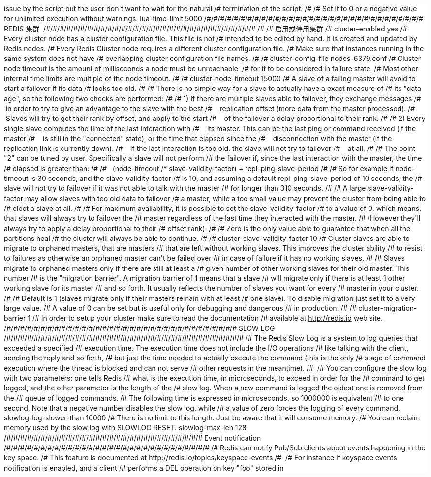 issue by the script but the user don't want to wait for the natural /# termination of the script. /# /# Set it to 0 or a negative value for unlimited execution without warnings. lua-time-limit 5000 /#/#/#/#/#/#/#/#/#/#/#/#/#/#/#/#/#/#/#/#/#/#/#/#/#/#/#/#/#/#/#/# REDIS 集群  /#/#/#/#/#/#/#/#/#/#/#/#/#/#/#/#/#/#/#/#/#/#/#/#/#/#/#/#/#/#/# /# /# 启用或停用集群 /# cluster-enabled yes /# Every cluster node has a cluster configuration file. This file is not /# intended to be edited by hand. It is created and updated by Redis nodes. /# Every Redis Cluster node requires a different cluster configuration file. /# Make sure that instances running in the same system does not have /# overlapping cluster configuration file names. /# /# cluster-config-file nodes-6379.conf /# Cluster node timeout is the amount of milliseconds a node must be unreachable  /# for it to be considered in failure state. /# Most other internal time limits are multiple of the node timeout. /# /# cluster-node-timeout 15000 /# A slave of a failing master will avoid to start a failover if its data /# looks too old. /# /# There is no simple way for a slave to actually have a exact measure of /# its "data age", so the following two checks are performed: /# /# 1) If there are multiple slaves able to failover, they exchange messages /#    in order to try to give an advantage to the slave with the best /#    replication offset (more data from the master processed). /#    Slaves will try to get their rank by offset, and apply to the start /#    of the failover a delay proportional to their rank. /# /# 2) Every single slave computes the time of the last interaction with /#    its master. This can be the last ping or command received (if the master /#    is still in the "connected" state), or the time that elapsed since the /#    disconnection with the master (if the replication link is currently down). /#    If the last interaction is too old, the slave will not try to failover /#    at all. /# /# The point "2" can be tuned by user. Specifically a slave will not perform /# the failover if, since the last interaction with the master, the time /# elapsed is greater than: /# /#   (node-timeout /* slave-validity-factor) + repl-ping-slave-period /# /# So for example if node-timeout is 30 seconds, and the slave-validity-factor /# is 10, and assuming a default repl-ping-slave-period of 10 seconds, the /# slave will not try to failover if it was not able to talk with the master /# for longer than 310 seconds. /# /# A large slave-validity-factor may allow slaves with too old data to failover /# a master, while a too small value may prevent the cluster from being able to /# elect a slave at all. /# /# For maximum availability, it is possible to set the slave-validity-factor /# to a value of 0, which means, that slaves will always try to failover the /# master regardless of the last time they interacted with the master. /# (However they'll always try to apply a delay proportional to their /# offset rank). /# /# Zero is the only value able to guarantee that when all the partitions heal /# the cluster will always be able to continue. /# /# cluster-slave-validity-factor 10 /# Cluster slaves are able to migrate to orphaned masters, that are masters /# that are left without working slaves. This improves the cluster ability /# to resist to failures as otherwise an orphaned master can't be failed over /# in case of failure if it has no working slaves. /# /# Slaves migrate to orphaned masters only if there are still at least a /# given number of other working slaves for their old master. This number /# is the "migration barrier". A migration barrier of 1 means that a slave /# will migrate only if there is at least 1 other working slave for its master /# and so forth. It usually reflects the number of slaves you want for every /# master in your cluster. /# /# Default is 1 (slaves migrate only if their masters remain with at least /# one slave). To disable migration just set it to a very large value. /# A value of 0 can be set but is useful only for debugging and dangerous /# in production. /# /# cluster-migration-barrier 1 /# In order to setup your cluster make sure to read the documentation /# available at http://redis.io web site. /#/#/#/#/#/#/#/#/#/#/#/#/#/#/#/#/#/#/#/#/#/#/#/#/#/#/#/#/#/#/#/#/#/# SLOW LOG /#/#/#/#/#/#/#/#/#/#/#/#/#/#/#/#/#/#/#/#/#/#/#/#/#/#/#/#/#/#/#/#/#/#/# /# The Redis Slow Log is a system to log queries that exceeded a specified /# execution time. The execution time does not include the I/O operations /# like talking with the client, sending the reply and so forth, /# but just the time needed to actually execute the command (this is the only /# stage of command execution where the thread is blocked and can not serve /# other requests in the meantime). /#  /# You can configure the slow log with two parameters: one tells Redis /# what is the execution time, in microseconds, to exceed in order for the /# command to get logged, and the other parameter is the length of the /# slow log. When a new command is logged the oldest one is removed from the /# queue of logged commands. /# The following time is expressed in microseconds, so 1000000 is equivalent /# to one second. Note that a negative number disables the slow log, while /# a value of zero forces the logging of every command. slowlog-log-slower-than 10000 /# There is no limit to this length. Just be aware that it will consume memory. /# You can reclaim memory used by the slow log with SLOWLOG RESET. slowlog-max-len 128 /#/#/#/#/#/#/#/#/#/#/#/#/#/#/#/#/#/#/#/#/#/#/#/#/#/#/#/#/# Event notification /#/#/#/#/#/#/#/#/#/#/#/#/#/#/#/#/#/#/#/#/#/#/#/#/#/#/#/#/#/# /# Redis can notify Pub/Sub clients about events happening in the key space. /# This feature is documented at http://redis.io/topics/keyspace-events /#  /# For instance if keyspace events notification is enabled, and a client /# performs a DEL operation on key "foo" stored in